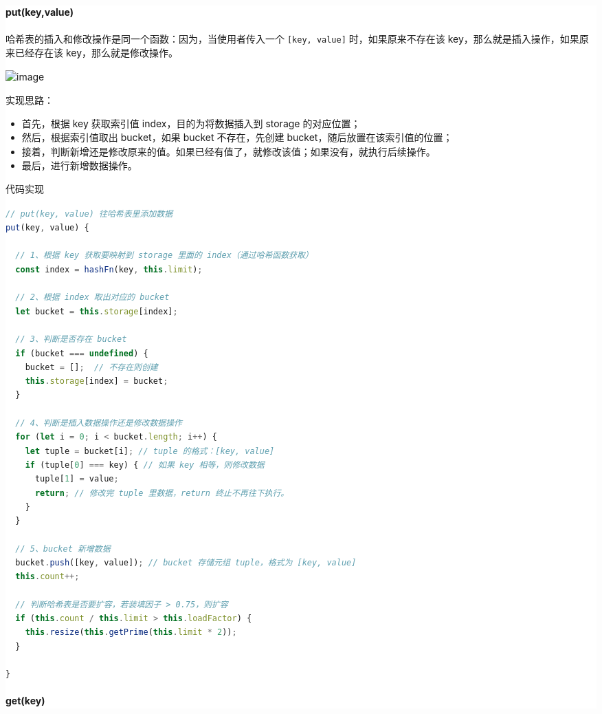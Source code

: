 #### put(key,value)

哈希表的插入和修改操作是同一个函数：因为，当使用者传入一个 `[key, value]` 时，如果原来不存在该 key，那么就是插入操作，如果原来已经存在该 key，那么就是修改操作。

![image](https://cdn.jsdelivr.net/gh/XPoet/image-hosting@master/JavaScript-数据结构与算法/image.2a81gwdznn8k.png)

实现思路：

- 首先，根据 key 获取索引值 index，目的为将数据插入到 storage 的对应位置；
- 然后，根据索引值取出 bucket，如果 bucket 不存在，先创建 bucket，随后放置在该索引值的位置；
- 接着，判断新增还是修改原来的值。如果已经有值了，就修改该值；如果没有，就执行后续操作。
- 最后，进行新增数据操作。

代码实现

```js
// put(key, value) 往哈希表里添加数据
put(key, value) {

  // 1、根据 key 获取要映射到 storage 里面的 index（通过哈希函数获取）
  const index = hashFn(key, this.limit);

  // 2、根据 index 取出对应的 bucket
  let bucket = this.storage[index];

  // 3、判断是否存在 bucket
  if (bucket === undefined) {
    bucket = [];  // 不存在则创建
    this.storage[index] = bucket;
  }

  // 4、判断是插入数据操作还是修改数据操作
  for (let i = 0; i < bucket.length; i++) {
    let tuple = bucket[i]; // tuple 的格式：[key, value]
    if (tuple[0] === key) { // 如果 key 相等，则修改数据
      tuple[1] = value;
      return; // 修改完 tuple 里数据，return 终止不再往下执行。
    }
  }

  // 5、bucket 新增数据
  bucket.push([key, value]); // bucket 存储元组 tuple，格式为 [key, value]
  this.count++;

  // 判断哈希表是否要扩容，若装填因子 > 0.75，则扩容
  if (this.count / this.limit > this.loadFactor) {
    this.resize(this.getPrime(this.limit * 2));
  }

}
```

#### get(key)
